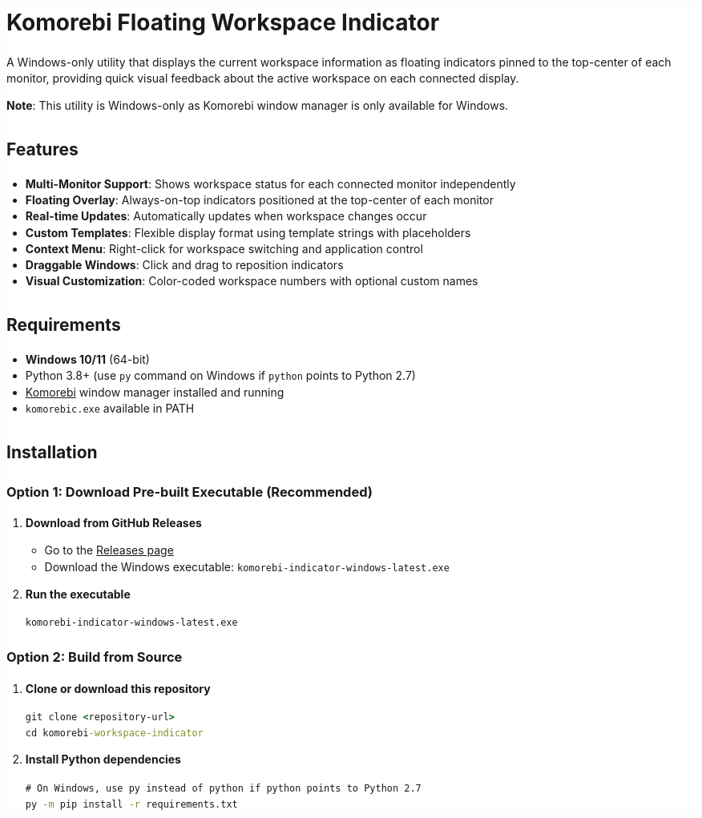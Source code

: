# Komorebi Floating Workspace Indicator

A Windows-only utility that displays the current workspace information as floating indicators pinned to the top-center of each monitor, providing quick visual feedback about the active workspace on each connected display.

**Note**: This utility is Windows-only as Komorebi window manager is only available for Windows.

## Features

- **Multi-Monitor Support**: Shows workspace status for each connected monitor independently
- **Floating Overlay**: Always-on-top indicators positioned at the top-center of each monitor
- **Real-time Updates**: Automatically updates when workspace changes occur
- **Custom Templates**: Flexible display format using template strings with placeholders
- **Context Menu**: Right-click for workspace switching and application control
- **Draggable Windows**: Click and drag to reposition indicators
- **Visual Customization**: Color-coded workspace numbers with optional custom names

## Requirements

- **Windows 10/11** (64-bit)
- Python 3.8+ (use `py` command on Windows if `python` points to Python 2.7)
- [Komorebi](https://github.com/LGUG2Z/komorebi) window manager installed and running
- `komorebic.exe` available in PATH

## Installation

### Option 1: Download Pre-built Executable (Recommended)

1. **Download from GitHub Releases**

   - Go to the [Releases page](https://github.com/yourusername/komorebi-workspace-indicator/releases)
   - Download the Windows executable: `komorebi-indicator-windows-latest.exe`

2. **Run the executable**

   ```cmd
   komorebi-indicator-windows-latest.exe
   ```

### Option 2: Build from Source

1. **Clone or download this repository**

   ```cmd
   git clone <repository-url>
   cd komorebi-workspace-indicator
   ```

2. **Install Python dependencies**

   ```cmd
   # On Windows, use py instead of python if python points to Python 2.7
   py -m pip install -r requirements.txt
   ```
